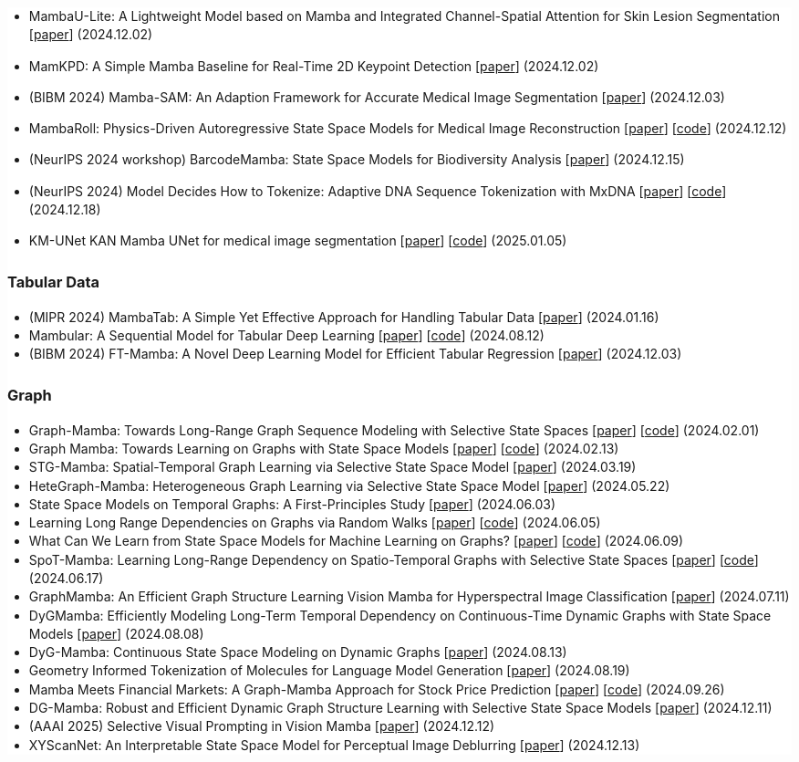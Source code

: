 - MambaU-Lite: A Lightweight Model based on Mamba and Integrated Channel-Spatial Attention for Skin Lesion Segmentation [[paper](https://arxiv.org/abs/2412.01405)] (2024.12.02)

- MamKPD: A Simple Mamba Baseline for Real-Time 2D Keypoint Detection [[paper](https://arxiv.org/abs/2412.01422)] (2024.12.02)

- (BIBM 2024) Mamba-SAM: An Adaption Framework for Accurate Medical Image Segmentation [[paper](https://ieeexplore.ieee.org/document/10821723)] (2024.12.03)

- MambaRoll: Physics-Driven Autoregressive State Space Models for Medical Image Reconstruction [[paper](https://arxiv.org/abs/2412.09331)] [[code](https://github.com/icon-lab/MambaRoll)] (2024.12.12)

- (NeurIPS 2024 workshop) BarcodeMamba: State Space Models for Biodiversity Analysis [[paper](https://export.arxiv.org/abs/2412.11084)] (2024.12.15)

- (NeurIPS 2024) Model Decides How to Tokenize: Adaptive DNA Sequence Tokenization with MxDNA [[paper](https://arxiv.org/abs/2412.13716)] [[code](https://github.com/qiaoqiaoLF/MxDNA)] (2024.12.18)

- KM-UNet KAN Mamba UNet for medical image segmentation [[paper](https://arxiv.org/abs/2501.02559)] [[code](https://github.com/2760613195/KM_UNet)] (2025.01.05)

<span id="head9"></span>

### Tabular Data
* (MIPR 2024) MambaTab: A Simple Yet Effective Approach for Handling Tabular Data [[paper](https://arxiv.org/abs/2401.08867)] (2024.01.16)
* Mambular: A Sequential Model for Tabular Deep Learning [[paper](https://arxiv.org/abs/2401.08867)] [[code](https://github.com/basf/mamba-tabular)] (2024.08.12)
* (BIBM 2024) FT-Mamba: A Novel Deep Learning Model for Efficient Tabular Regression [[paper](https://ieeexplore.ieee.org/abstract/document/10822174)] (2024.12.03)

<span id="head10"></span>
###  Graph
* Graph-Mamba: Towards Long-Range Graph Sequence Modeling with Selective State Spaces [[paper](https://arxiv.org/abs/2402.00789)] [[code](https://github.com/bowang-lab/Graph-Mamba)] (2024.02.01)
* Graph Mamba: Towards Learning on Graphs with State Space Models [[paper](https://arxiv.org/abs/2402.08678)] [[code](https://github.com/graphmamba/gmn)] (2024.02.13)
* STG-Mamba: Spatial-Temporal Graph Learning via Selective State Space Model [[paper](https://arxiv.org/abs/2403.12418)] (2024.03.19)
* HeteGraph-Mamba: Heterogeneous Graph Learning via Selective State Space Model [[paper](https://arxiv.org/abs/2405.13915)] (2024.05.22)
* State Space Models on Temporal Graphs: A First-Principles Study [[paper](https://arxiv.org/abs/2406.00943)] (2024.06.03)
* Learning Long Range Dependencies on Graphs via Random Walks [[paper](https://arxiv.org/abs/2406.03386)] [[code](https://github.com/BorgwardtLab/NeuralWalker)] (2024.06.05)
* What Can We Learn from State Space Models for Machine Learning on Graphs? [[paper](https://arxiv.org/abs/2406.05815)] [[code](https://github.com/Graph-COM/GSSC)] (2024.06.09)
* SpoT-Mamba: Learning Long-Range Dependency on Spatio-Temporal Graphs with Selective State Spaces [[paper](https://arxiv.org/abs/2406.11244)] [[code](https://github.com/bdi-lab/SpoT-Mamba)] (2024.06.17)
* GraphMamba: An Efficient Graph Structure Learning Vision Mamba for Hyperspectral Image Classification [[paper](https://arxiv.org/abs/2407.08255)] (2024.07.11)
* DyGMamba: Efficiently Modeling Long-Term Temporal Dependency on Continuous-Time Dynamic Graphs with State Space Models [[paper](https://arxiv.org/abs/2408.04713)] (2024.08.08)
* DyG-Mamba: Continuous State Space Modeling on Dynamic Graphs [[paper](https://arxiv.org/abs/2408.06966)] (2024.08.13)
* Geometry Informed Tokenization of Molecules for Language Model Generation [[paper](https://arxiv.org/abs/2408.10120)] (2024.08.19)
* Mamba Meets Financial Markets: A Graph-Mamba Approach for Stock Price Prediction [[paper](https://arxiv.org/abs/2410.03707)] [[code](http://github.com/Ali-Meh619/SAMBA)] (2024.09.26)
* DG-Mamba: Robust and Efficient Dynamic Graph Structure Learning with Selective State Space Models [[paper](https://arxiv.org/abs/2412.08160)] (2024.12.11)
* (AAAI 2025) Selective Visual Prompting in Vision Mamba [[paper](https://arxiv.org/abs/2412.08947)] (2024.12.12)
* XYScanNet: An Interpretable State Space Model for Perceptual Image Deblurring [[paper](https://arxiv.org/abs/2412.10338)] (2024.12.13)